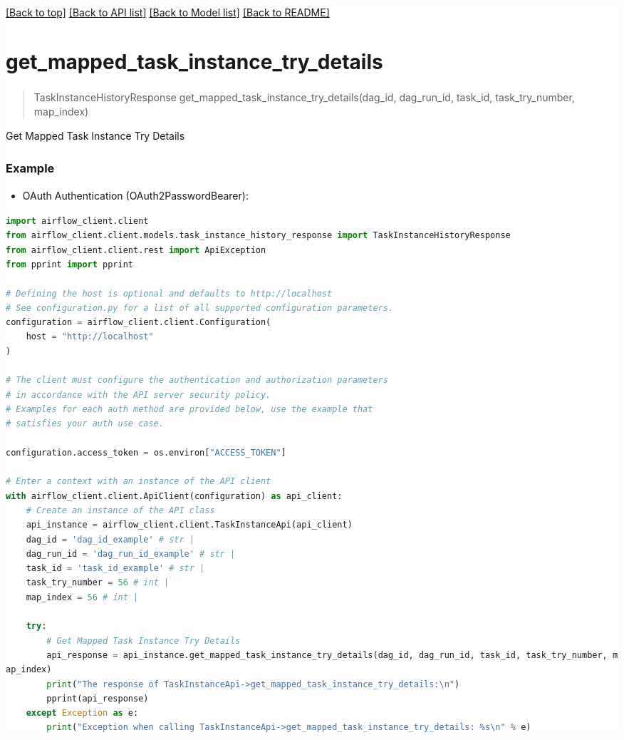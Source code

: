 [[Back to top]](#) [[Back to API list]](../README.md#documentation-for-api-endpoints) [[Back to Model list]](../README.md#documentation-for-models) [[Back to README]](../README.md)

# **get_mapped_task_instance_try_details**
> TaskInstanceHistoryResponse get_mapped_task_instance_try_details(dag_id, dag_run_id, task_id, task_try_number, map_index)

Get Mapped Task Instance Try Details

### Example

* OAuth Authentication (OAuth2PasswordBearer):

```python
import airflow_client.client
from airflow_client.client.models.task_instance_history_response import TaskInstanceHistoryResponse
from airflow_client.client.rest import ApiException
from pprint import pprint

# Defining the host is optional and defaults to http://localhost
# See configuration.py for a list of all supported configuration parameters.
configuration = airflow_client.client.Configuration(
    host = "http://localhost"
)

# The client must configure the authentication and authorization parameters
# in accordance with the API server security policy.
# Examples for each auth method are provided below, use the example that
# satisfies your auth use case.

configuration.access_token = os.environ["ACCESS_TOKEN"]

# Enter a context with an instance of the API client
with airflow_client.client.ApiClient(configuration) as api_client:
    # Create an instance of the API class
    api_instance = airflow_client.client.TaskInstanceApi(api_client)
    dag_id = 'dag_id_example' # str | 
    dag_run_id = 'dag_run_id_example' # str | 
    task_id = 'task_id_example' # str | 
    task_try_number = 56 # int | 
    map_index = 56 # int | 

    try:
        # Get Mapped Task Instance Try Details
        api_response = api_instance.get_mapped_task_instance_try_details(dag_id, dag_run_id, task_id, task_try_number, map_index)
        print("The response of TaskInstanceApi->get_mapped_task_instance_try_details:\n")
        pprint(api_response)
    except Exception as e:
        print("Exception when calling TaskInstanceApi->get_mapped_task_instance_try_details: %s\n" % e)
```

